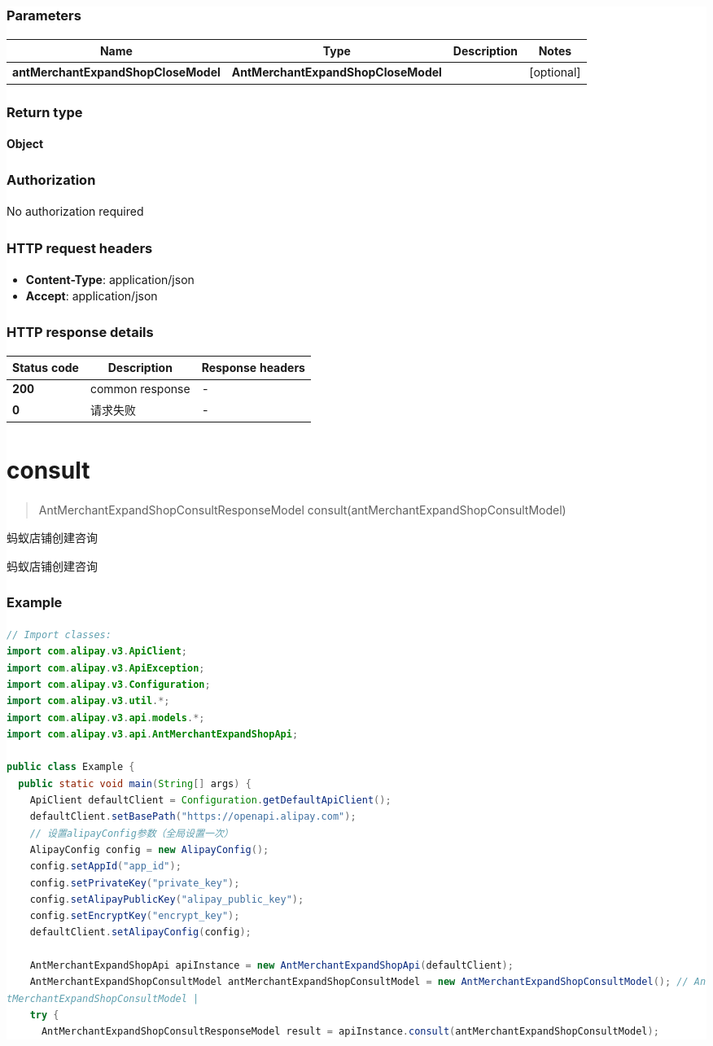 ### Parameters

| Name | Type | Description  | Notes |
|------------- | ------------- | ------------- | -------------|
| **antMerchantExpandShopCloseModel** | **AntMerchantExpandShopCloseModel**|  | [optional] |

### Return type

**Object**

### Authorization

No authorization required

### HTTP request headers

 - **Content-Type**: application/json
 - **Accept**: application/json

### HTTP response details
| Status code | Description | Response headers |
|-------------|-------------|------------------|
| **200** | common response |  -  |
| **0** | 请求失败 |  -  |

<a name="consult"></a>
# **consult**
> AntMerchantExpandShopConsultResponseModel consult(antMerchantExpandShopConsultModel)

蚂蚁店铺创建咨询

蚂蚁店铺创建咨询

### Example
```java
// Import classes:
import com.alipay.v3.ApiClient;
import com.alipay.v3.ApiException;
import com.alipay.v3.Configuration;
import com.alipay.v3.util.*;
import com.alipay.v3.api.models.*;
import com.alipay.v3.api.AntMerchantExpandShopApi;

public class Example {
  public static void main(String[] args) {
    ApiClient defaultClient = Configuration.getDefaultApiClient();
    defaultClient.setBasePath("https://openapi.alipay.com");
    // 设置alipayConfig参数（全局设置一次）
    AlipayConfig config = new AlipayConfig();
    config.setAppId("app_id");
    config.setPrivateKey("private_key");
    config.setAlipayPublicKey("alipay_public_key");
    config.setEncryptKey("encrypt_key");
    defaultClient.setAlipayConfig(config);

    AntMerchantExpandShopApi apiInstance = new AntMerchantExpandShopApi(defaultClient);
    AntMerchantExpandShopConsultModel antMerchantExpandShopConsultModel = new AntMerchantExpandShopConsultModel(); // AntMerchantExpandShopConsultModel | 
    try {
      AntMerchantExpandShopConsultResponseModel result = apiInstance.consult(antMerchantExpandShopConsultModel);
```
